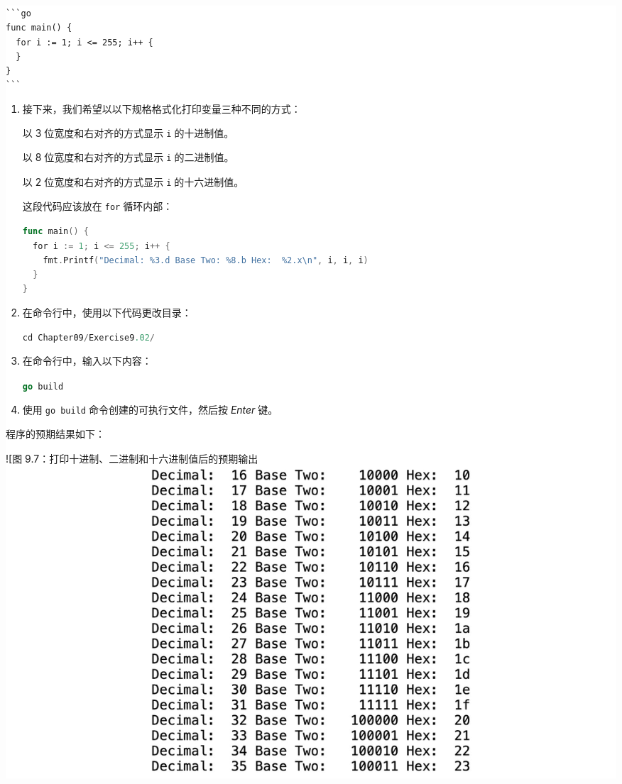     ```go
    func main() {
      for i := 1; i <= 255; i++ {
      }
    }
    ```

1.  接下来，我们希望以以下规格格式化打印变量三种不同的方式：

    以 3 位宽度和右对齐的方式显示 `i` 的十进制值。

    以 8 位宽度和右对齐的方式显示 `i` 的二进制值。

    以 2 位宽度和右对齐的方式显示 `i` 的十六进制值。

    这段代码应该放在 `for` 循环内部：

    ```go
    func main() {
      for i := 1; i <= 255; i++ {
        fmt.Printf("Decimal: %3.d Base Two: %8.b Hex:  %2.x\n", i, i, i)
      }
    }
    ```

1.  在命令行中，使用以下代码更改目录：

    ```go
    cd Chapter09/Exercise9.02/
    ```

1.  在命令行中，输入以下内容：

    ```go
    go build
    ```

1.  使用 `go build` 命令创建的可执行文件，然后按 *Enter* 键。

程序的预期结果如下：

![图 9.7：打印十进制、二进制和十六进制值后的预期输出![图片](img/B14177_09_07.jpg)
